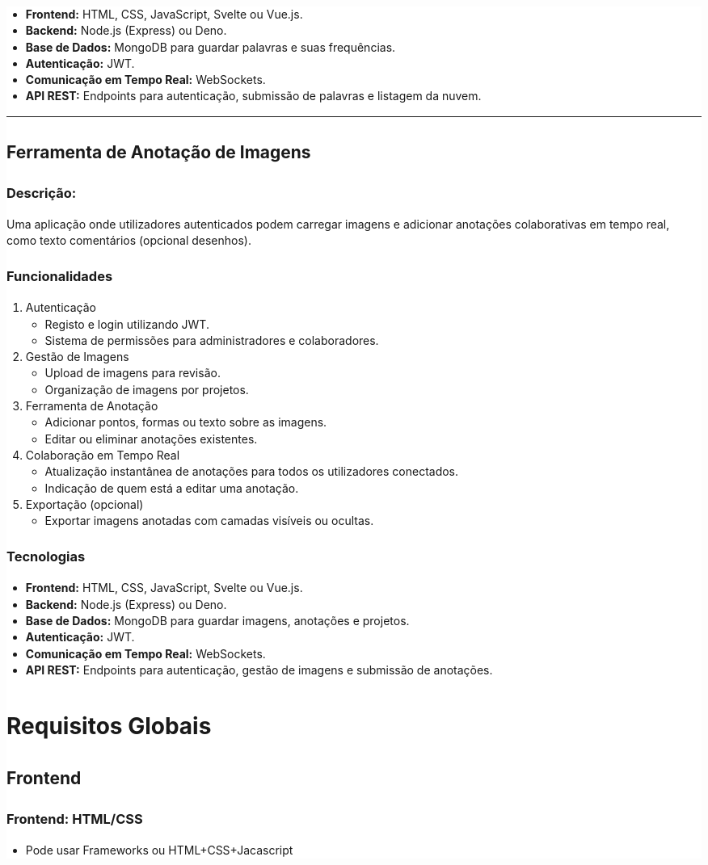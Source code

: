 - **Frontend:** HTML, CSS, JavaScript, Svelte ou Vue.js.
- **Backend:** Node.js (Express) ou Deno.
- **Base de Dados:** MongoDB para guardar palavras e suas frequências.
- **Autenticação:** JWT.
- **Comunicação em Tempo Real:** WebSockets.
- **API REST:** Endpoints para autenticação, submissão de palavras e listagem da nuvem.

------

## **Ferramenta de Anotação de Imagens**

### **Descrição:** 

Uma aplicação onde utilizadores autenticados podem carregar imagens e adicionar anotações colaborativas em tempo real, como texto comentários (opcional desenhos).

### **Funcionalidades**

1. Autenticação
   - Registo e login utilizando JWT.
   - Sistema de permissões para administradores e colaboradores.
2. Gestão de Imagens
   - Upload de imagens para revisão.
   - Organização de imagens por projetos.
3. Ferramenta de Anotação
   - Adicionar pontos, formas ou texto sobre as imagens.
   - Editar ou eliminar anotações existentes.
4. Colaboração em Tempo Real
   - Atualização instantânea de anotações para todos os utilizadores conectados.
   - Indicação de quem está a editar uma anotação.
5. Exportação (opcional)
   - Exportar imagens anotadas com camadas visíveis ou ocultas.

### **Tecnologias**

- **Frontend:** HTML, CSS, JavaScript, Svelte ou Vue.js.
- **Backend:** Node.js (Express) ou Deno.
- **Base de Dados:** MongoDB para guardar imagens, anotações e projetos.
- **Autenticação:** JWT.
- **Comunicação em Tempo Real:** WebSockets.
- **API REST:** Endpoints para autenticação, gestão de imagens e submissão de anotações.

# Requisitos Globais

## Frontend

### **Frontend: HTML/CSS**

- Pode usar Frameworks ou HTML+CSS+Jacascript
